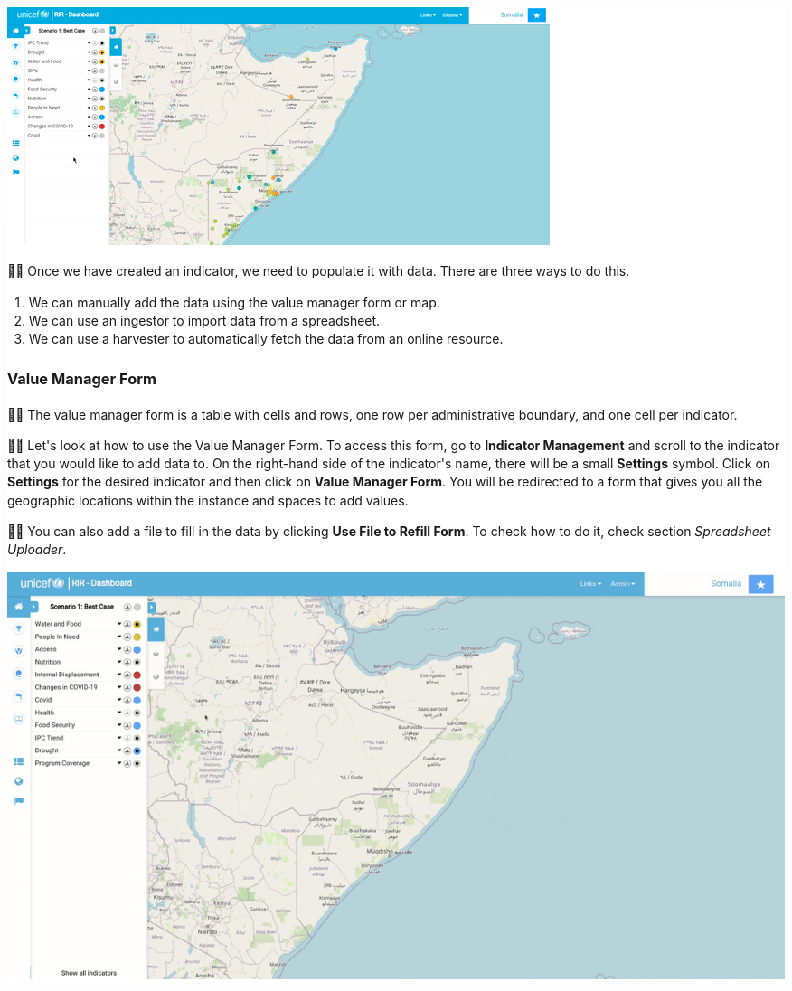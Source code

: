 ![New Indicator](img/new-indicator.gif "New Indicator")

🧑‍🏫 Once we have created an indicator, we need to populate it with data. There are three ways to do this.

1. We can manually add the data using the value manager form or map.
2. We can use an ingestor to import data from a spreadsheet.
3. We can use a harvester to automatically fetch the data from an online resource.

### **Value Manager Form**

🧑‍🏫 The value manager form is a table with cells and rows, one row per administrative boundary, and one cell per indicator.

👨‍🏫 Let's look at how to use the Value Manager Form. To access this form, go to **Indicator Management** and scroll to the indicator that you would like to add data to. On the right-hand side of the indicator's name, there will be a small **Settings** symbol.
Click on **Settings** for the desired indicator and then click on **Value Manager Form**. You will be redirected to a form that gives you all the geographic locations within the instance and spaces to add values.

👨‍🏫 You can also add a file to fill in the data by clicking **Use File to Refill Form**. To check how to do it, check section *Spreadsheet Uploader*.

![Value Manager Form](img/value-manager-form.gif "Value Manager Form")
